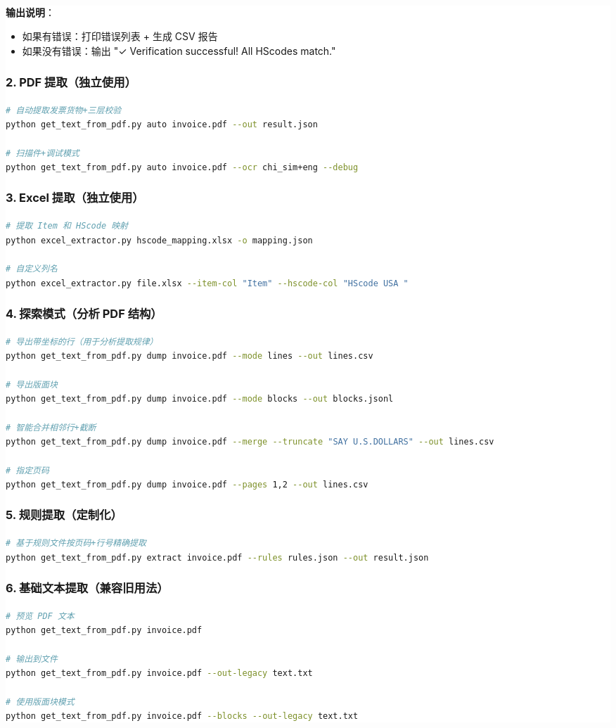 **输出说明**：
- 如果有错误：打印错误列表 + 生成 CSV 报告
- 如果没有错误：输出 "✓ Verification successful! All HScodes match."

### 2. PDF 提取（独立使用）
```bash
# 自动提取发票货物+三层校验
python get_text_from_pdf.py auto invoice.pdf --out result.json

# 扫描件+调试模式
python get_text_from_pdf.py auto invoice.pdf --ocr chi_sim+eng --debug
```

### 3. Excel 提取（独立使用）
```bash
# 提取 Item 和 HScode 映射
python excel_extractor.py hscode_mapping.xlsx -o mapping.json

# 自定义列名
python excel_extractor.py file.xlsx --item-col "Item" --hscode-col "HScode USA "
```

### 4. 探索模式（分析 PDF 结构）
```bash
# 导出带坐标的行（用于分析提取规律）
python get_text_from_pdf.py dump invoice.pdf --mode lines --out lines.csv

# 导出版面块
python get_text_from_pdf.py dump invoice.pdf --mode blocks --out blocks.jsonl

# 智能合并相邻行+截断
python get_text_from_pdf.py dump invoice.pdf --merge --truncate "SAY U.S.DOLLARS" --out lines.csv

# 指定页码
python get_text_from_pdf.py dump invoice.pdf --pages 1,2 --out lines.csv
```

### 5. 规则提取（定制化）
```bash
# 基于规则文件按页码+行号精确提取
python get_text_from_pdf.py extract invoice.pdf --rules rules.json --out result.json
```

### 6. 基础文本提取（兼容旧用法）
```bash
# 预览 PDF 文本
python get_text_from_pdf.py invoice.pdf

# 输出到文件
python get_text_from_pdf.py invoice.pdf --out-legacy text.txt

# 使用版面块模式
python get_text_from_pdf.py invoice.pdf --blocks --out-legacy text.txt
```
